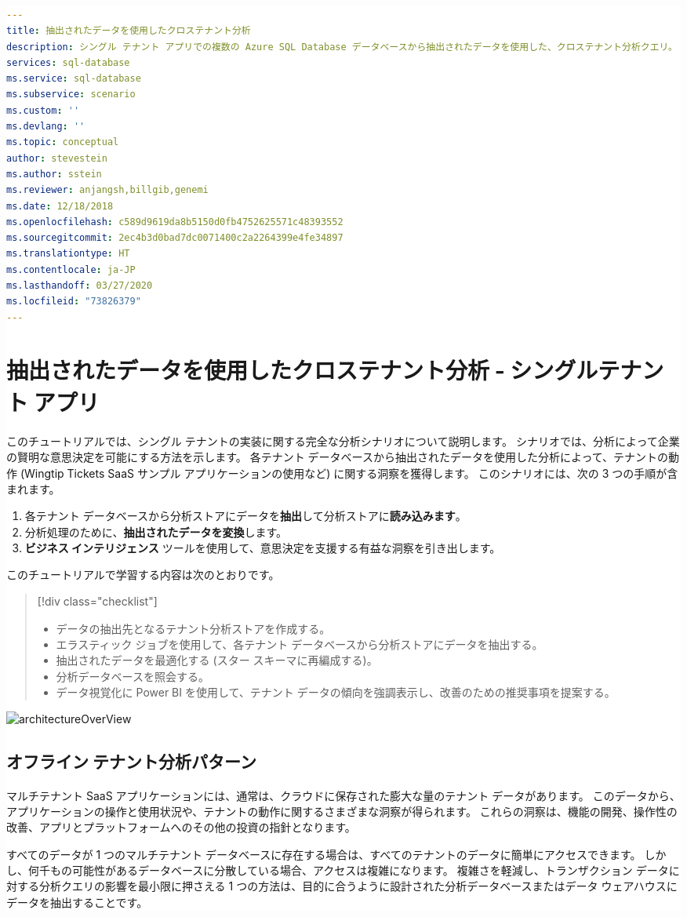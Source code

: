 ```yaml
---
title: 抽出されたデータを使用したクロステナント分析
description: シングル テナント アプリでの複数の Azure SQL Database データベースから抽出されたデータを使用した、クロステナント分析クエリ。
services: sql-database
ms.service: sql-database
ms.subservice: scenario
ms.custom: ''
ms.devlang: ''
ms.topic: conceptual
author: stevestein
ms.author: sstein
ms.reviewer: anjangsh,billgib,genemi
ms.date: 12/18/2018
ms.openlocfilehash: c589d9619da8b5150d0fb4752625571c48393552
ms.sourcegitcommit: 2ec4b3d0bad7dc0071400c2a2264399e4fe34897
ms.translationtype: HT
ms.contentlocale: ja-JP
ms.lasthandoff: 03/27/2020
ms.locfileid: "73826379"
---
```

# <a name="cross-tenant-analytics-using-extracted-data---single-tenant-app"></a>抽出されたデータを使用したクロステナント分析 - シングルテナント アプリ
 
このチュートリアルでは、シングル テナントの実装に関する完全な分析シナリオについて説明します。 シナリオでは、分析によって企業の賢明な意思決定を可能にする方法を示します。 各テナント データベースから抽出されたデータを使用した分析によって、テナントの動作 (Wingtip Tickets SaaS サンプル アプリケーションの使用など) に関する洞察を獲得します。 このシナリオには、次の 3 つの手順が含まれます。 

1.  各テナント データベースから分析ストアにデータを**抽出**して分析ストアに**読み込みます**。
2.  分析処理のために、**抽出されたデータを変換**します。
3.  **ビジネス インテリジェンス** ツールを使用して、意思決定を支援する有益な洞察を引き出します。 

このチュートリアルで学習する内容は次のとおりです。

> [!div class="checklist"]
> - データの抽出先となるテナント分析ストアを作成する。
> - エラスティック ジョブを使用して、各テナント データベースから分析ストアにデータを抽出する。
> - 抽出されたデータを最適化する (スター スキーマに再編成する)。
> - 分析データベースを照会する。
> - データ視覚化に Power BI を使用して、テナント データの傾向を強調表示し、改善のための推奨事項を提案する。

![architectureOverView](media/saas-tenancy-tenant-analytics/architectureOverview.png)

## <a name="offline-tenant-analytics-pattern"></a>オフライン テナント分析パターン

マルチテナント SaaS アプリケーションには、通常は、クラウドに保存された膨大な量のテナント データがあります。 このデータから、アプリケーションの操作と使用状況や、テナントの動作に関するさまざまな洞察が得られます。 これらの洞察は、機能の開発、操作性の改善、アプリとプラットフォームへのその他の投資の指針となります。

すべてのデータが 1 つのマルチテナント データベースに存在する場合は、すべてのテナントのデータに簡単にアクセスできます。 しかし、何千もの可能性があるデータベースに分散している場合、アクセスは複雑になります。 複雑さを軽減し、トランザクション データに対する分析クエリの影響を最小限に押さえる 1 つの方法は、目的に合うように設計された分析データベースまたはデータ ウェアハウスにデータを抽出することです。
